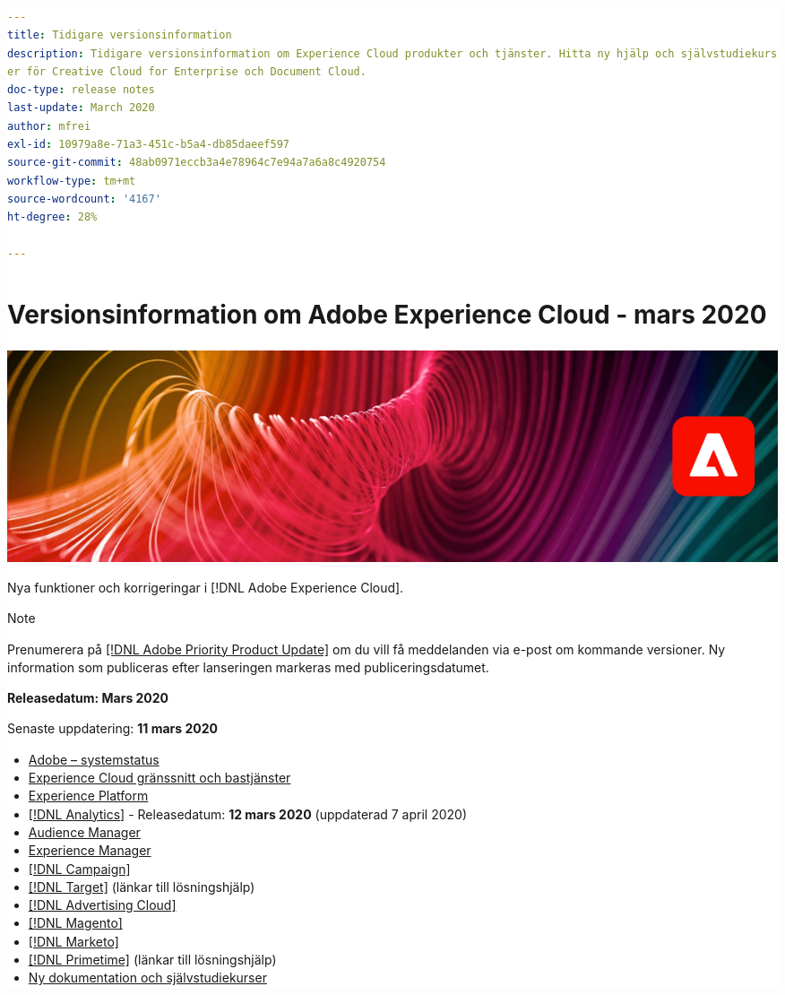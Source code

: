 ```yaml
---
title: Tidigare versionsinformation
description: Tidigare versionsinformation om Experience Cloud produkter och tjänster. Hitta ny hjälp och självstudiekurser för Creative Cloud for Enterprise och Document Cloud.
doc-type: release notes
last-update: March 2020
author: mfrei
exl-id: 10979a8e-71a3-451c-b5a4-db85daeef597
source-git-commit: 48ab0971eccb3a4e78964c7e94a7a6a8c4920754
workflow-type: tm+mt
source-wordcount: '4167'
ht-degree: 28%

---
```


# Versionsinformation om Adobe Experience Cloud - mars 2020

![Banderoll](/assets/experience-cloud-banner-3.png)

Nya funktioner och korrigeringar i [!DNL Adobe Experience Cloud].

>[!NOTE]
>Prenumerera på [[!DNL Adobe Priority Product Update]](https://www.adobe.com/subscription/priority-product-update.html) om du vill få meddelanden via e-post om kommande versioner. Ny information som publiceras efter lanseringen markeras med publiceringsdatumet.

**Releasedatum: Mars 2020**

Senaste uppdatering: **11 mars 2020**

* [Adobe – systemstatus](#status)
* [Experience Cloud gränssnitt och bastjänster](#ecloud)
* [Experience Platform](#platform)
* [[!DNL Analytics]](#analytics) - Releasedatum:  **12 mars 2020**  (uppdaterad 7 april 2020)
* [Audience Manager](#aam)
* [Experience Manager](#aem)
* [[!DNL Campaign]](#ac)
* [[!DNL Target]](https://experienceleague.adobe.com/docs/target/using/release-notes/target-release-notes.html?lang=en) (länkar till lösningshjälp)
* [[!DNL Advertising Cloud]](#adcloud)
* [[!DNL Magento]](#magento)
* [[!DNL Marketo]](#marketo)
* [[!DNL Primetime]](https://experienceleague.adobe.com/docs/primetime/release-notes/home.html?lang=en) (länkar till lösningshjälp)
* [Ny dokumentation och självstudiekurser](#selfhelp)
